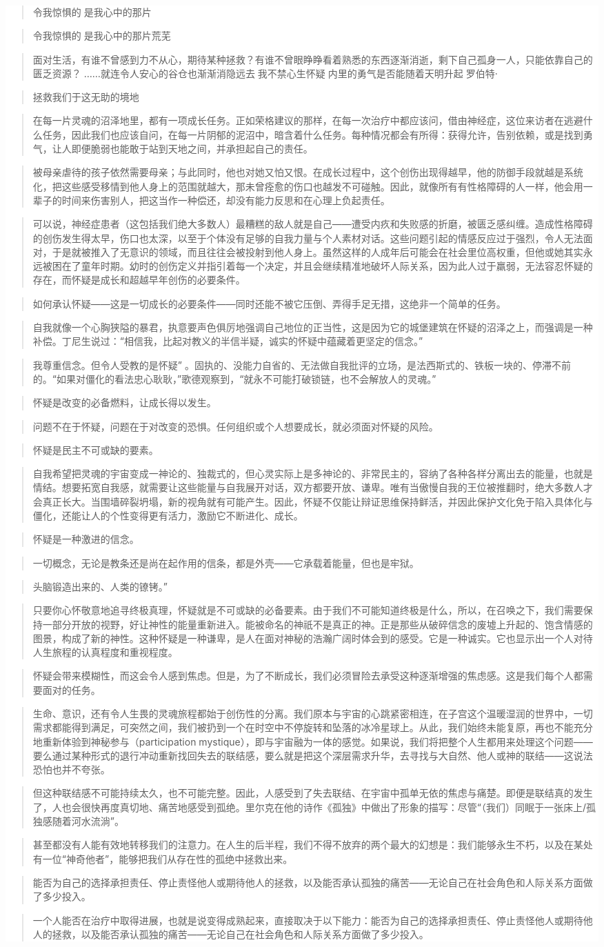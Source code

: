 > 令我惊惧的 是我心中的那片

> 令我惊惧的 是我心中的那片荒芜

> 面对生活，有谁不曾感到力不从心，期待某种拯救？有谁不曾眼睁睁看着熟悉的东西逐渐消逝，剩下自己孤身一人，只能依靠自己的匮乏资源？ ……就连令人安心的谷仓也渐渐消隐远去 我不禁心生怀疑 内里的勇气是否能随着天明升起 罗伯特·

> 拯救我们于这无助的境地

> 在每一片灵魂的沼泽地里，都有一项成长任务。正如荣格建议的那样，在每一次治疗中都应该问，借由神经症，这位来访者在逃避什么任务，因此我们也应该自问，在每一片阴郁的泥沼中，暗含着什么任务。每种情况都会有所得：获得允许，告别依赖，或是找到勇气，让人即便脆弱也能敢于站到天地之间，并承担起自己的责任。

> 被母亲虐待的孩子依然需要母亲；与此同时，他也对她又怕又恨。在成长过程中，这个创伤出现得越早，他的防御手段就越是系统化，把这些感受移情到他人身上的范围就越大，那未曾痊愈的伤口也越发不可碰触。因此，就像所有有性格障碍的人一样，他会用一辈子的时间来伤害别人，把这当作一种偿还，却没有能力反思和在心理上负起责任。

> 可以说，神经症患者（这包括我们绝大多数人）最糟糕的敌人就是自己——遭受内疚和失败感的折磨，被匮乏感纠缠。造成性格障碍的创伤发生得太早，伤口也太深，以至于个体没有足够的自我力量与个人素材对话。这些问题引起的情感反应过于强烈，令人无法面对，于是就被推入了无意识的领域，而且往往会被投射到他人身上。虽然这样的人成年后可能会在社会里位高权重，但他或她其实永远被困在了童年时期。幼时的创伤定义并指引着每一个决定，并且会继续精准地破坏人际关系，因为此人过于羸弱，无法容忍怀疑的存在，而怀疑是成长和超越早年创伤的必要条件。

> 如何承认怀疑——这是一切成长的必要条件——同时还能不被它压倒、弄得手足无措，这绝非一个简单的任务。

> 自我就像一个心胸狭隘的暴君，执意要声色俱厉地强调自己地位的正当性，这是因为它的城堡建筑在怀疑的沼泽之上，而强调是一种补偿。丁尼生说过：“相信我，比起对教义的半信半疑，诚实的怀疑中蕴藏着更坚定的信念。”

> 我尊重信念。但令人受教的是怀疑” 。固执的、没能力自省的、无法做自我批评的立场，是法西斯式的、铁板一块的、停滞不前的。“如果对僵化的看法忠心耿耿，”歌德观察到，“就永不可能打破锁链，也不会解放人的灵魂。”

> 怀疑是改变的必备燃料，让成长得以发生。

> 问题不在于怀疑，问题在于对改变的恐惧。任何组织或个人想要成长，就必须面对怀疑的风险。

> 怀疑是民主不可或缺的要素。

> 自我希望把灵魂的宇宙变成一神论的、独裁式的，但心灵实际上是多神论的、非常民主的，容纳了各种各样分离出去的能量，也就是情结。想要拓宽自我感，就需要让这些能量与自我展开对话，双方都要开放、谦卑。唯有当傲慢自我的王位被推翻时，绝大多数人才会真正长大。当围墙碎裂坍塌，新的视角就有可能产生。因此，怀疑不仅能让辩证思维保持鲜活，并因此保护文化免于陷入具体化与僵化，还能让人的个性变得更有活力，激励它不断进化、成长。

> 怀疑是一种激进的信念。

> 一切概念，无论是教条还是尚在起作用的信条，都是外壳——它承载着能量，但也是牢狱。

> 头脑锻造出来的、人类的镣铐。”

> 只要你心怀敬意地追寻终极真理，怀疑就是不可或缺的必备要素。由于我们不可能知道终极是什么，所以，在召唤之下，我们需要保持一部分开放的视野，好让神性的能量重新进入。能被命名的神祇不是真正的神。正是那些从破碎信念的废墟上升起的、饱含情感的图景，构成了新的神性。这种怀疑是一种谦卑，是人在面对神秘的浩瀚广阔时体会到的感受。它是一种诚实。它也显示出一个人对待人生旅程的认真程度和重视程度。

> 怀疑会带来模糊性，而这会令人感到焦虑。但是，为了不断成长，我们必须冒险去承受这种逐渐增强的焦虑感。这是我们每个人都需要面对的任务。

> 生命、意识，还有令人生畏的灵魂旅程都始于创伤性的分离。我们原本与宇宙的心跳紧密相连，在子宫这个温暖湿润的世界中，一切需求都能得到满足，可突然之间，我们被扔到一个在时空中不停旋转和坠落的冰冷星球上。从此，我们始终未能复原，再也不能充分地重新体验到神秘参与（participation mystique），即与宇宙融为一体的感觉。如果说，我们将把整个人生都用来处理这个问题——要么通过某种形式的退行冲动重新找回失去的联结感，要么就是把这个深层需求升华，去寻找与大自然、他人或神的联结——这说法恐怕也并不夸张。

> 但这种联结感不可能持续太久，也不可能完整。因此，人感受到了失去联结、在宇宙中孤单无依的焦虑与痛楚。即便是联结真的发生了，人也会很快再度真切地、痛苦地感受到孤绝。里尔克在他的诗作《孤独》中做出了形象的描写：尽管“（我们）同眠于一张床上/孤独感随着河水流淌”。

> 甚至都没有人能有效地转移我们的注意力。在人生的后半程，我们不得不放弃的两个最大的幻想是：我们能够永生不朽，以及在某处有一位“神奇他者”，能够把我们从存在性的孤绝中拯救出来。

> 能否为自己的选择承担责任、停止责怪他人或期待他人的拯救，以及能否承认孤独的痛苦——无论自己在社会角色和人际关系方面做了多少投入。

> 一个人能否在治疗中取得进展，也就是说变得成熟起来，直接取决于以下能力：能否为自己的选择承担责任、停止责怪他人或期待他人的拯救，以及能否承认孤独的痛苦——无论自己在社会角色和人际关系方面做了多少投入。
